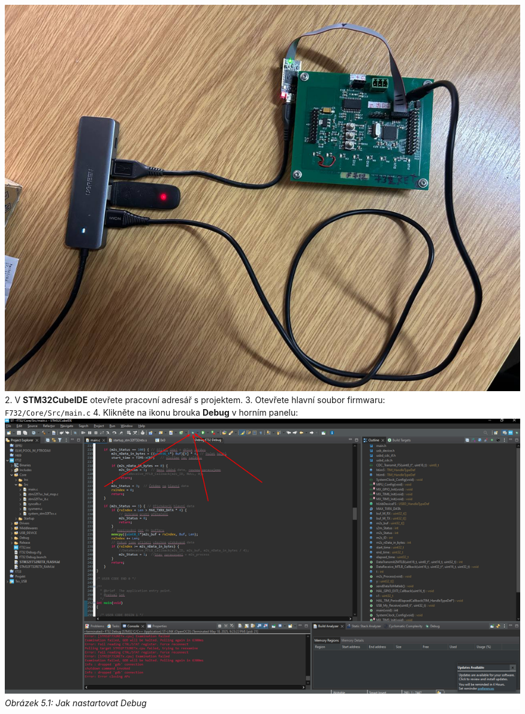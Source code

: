 ![Pripojeni](images/pripojeni.jpg)
2. V **STM32CubeIDE** otevřete pracovní adresář s projektem.
3. Otevřete hlavní soubor firmwaru:  
   `F732/Core/Src/main.c`
4. Klikněte na ikonu brouka **Debug** v horním panelu:  
   ![debugOpen](images/debug_open.png)
   *Obrázek 5.1: Jak nastartovat Debug*